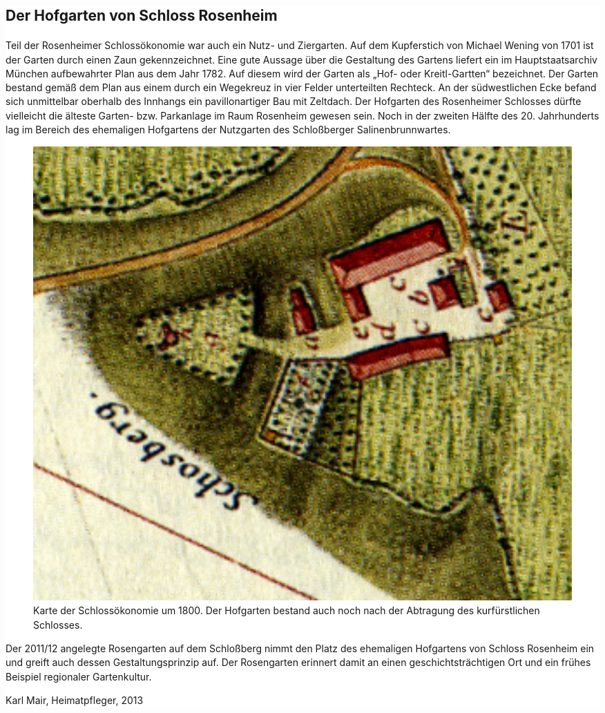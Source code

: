 </figure> 
</div>

## Der Hofgarten von Schloss Rosenheim

Teil der Rosenheimer Schlossökonomie war auch ein Nutz- und Ziergarten. Auf dem Kupferstich von Michael Wening von 1701 ist der Garten durch einen Zaun gekennzeichnet. Eine gute Aussage über die Gestaltung des Gartens liefert ein im Hauptstaatsarchiv München aufbewahrter Plan aus dem Jahr 1782. Auf diesem wird der Garten als „Hof- oder Kreitl-Gartten“ bezeichnet. Der Garten bestand gemäß dem Plan aus einem durch ein Wegekreuz in vier Felder unterteilten Rechteck. An der südwestlichen Ecke befand sich unmittelbar oberhalb des Innhangs ein pavillonartiger Bau mit Zeltdach. Der Hofgarten des Rosenheimer Schlosses dürfte vielleicht die älteste Garten- bzw. Parkanlage im Raum Rosenheim gewesen sein. Noch in der zweiten Hälfte des 20. Jahrhunderts lag im Bereich des ehemaligen Hofgartens der Nutzgarten des Schloßberger Salinenbrunnwartes.

<div class="wrap">
 <figure>
  <img src="/images/schloss/1782bautenundgrundstueckederschlossoekonomieho.jpg" alt="Grundstueck" style="width:100%">
  <figcaption>Karte der Schlossökonomie um 1800. Der Hofgarten bestand auch noch nach der Abtragung des kurfürstlichen Schlosses.</figcaption>
</figure>
</div>


Der 2011/12 angelegte Rosengarten auf dem Schloßberg nimmt den Platz des ehemaligen Hofgartens von Schloss Rosenheim ein und greift auch dessen Gestaltungsprinzip auf. Der Rosengarten erinnert damit an einen geschichtsträchtigen Ort und ein frühes Beispiel regionaler Gartenkultur.


Karl Mair, Heimatpfleger, 2013
